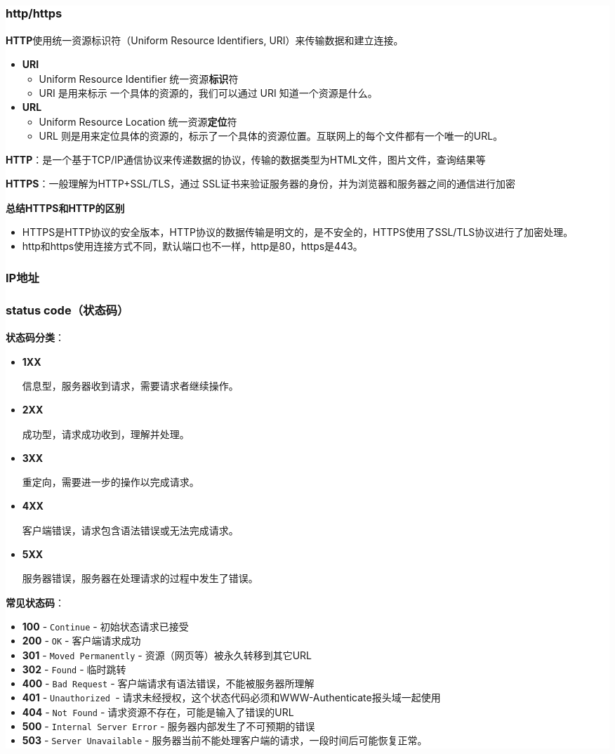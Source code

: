 ### http/https

**HTTP**使用统一资源标识符（Uniform Resource Identifiers, URI）来传输数据和建立连接。

-   **URI**
    -   Uniform Resource Identifier 统一资源**标识**符
    -   URI 是用来标示 一个具体的资源的，我们可以通过 URI 知道一个资源是什么。
-   **URL**
    -   Uniform Resource Location 统一资源**定位**符
    -   URL 则是用来定位具体的资源的，标示了一个具体的资源位置。互联网上的每个文件都有一个唯一的URL。



**HTTP**：是一个基于TCP/IP通信协议来传递数据的协议，传输的数据类型为HTML文件，图片文件，查询结果等

**HTTPS**：一般理解为HTTP+SSL/TLS，通过 SSL证书来验证服务器的身份，并为浏览器和服务器之间的通信进行加密



**总结HTTPS和HTTP的区别**

-   HTTPS是HTTP协议的安全版本，HTTP协议的数据传输是明文的，是不安全的，HTTPS使用了SSL/TLS协议进行了加密处理。
-   http和https使用连接方式不同，默认端口也不一样，http是80，https是443。





### IP地址



### status code（状态码）

**状态码分类**：

-   **1XX**

    信息型，服务器收到请求，需要请求者继续操作。

-   **2XX**

    成功型，请求成功收到，理解并处理。

-   **3XX**

    重定向，需要进一步的操作以完成请求。

-   **4XX**

    客户端错误，请求包含语法错误或无法完成请求。

-   **5XX**

    服务器错误，服务器在处理请求的过程中发生了错误。



**常见状态码**：

-   **100** - `Continue` - 初始状态请求已接受
-   **200** - `OK` - 客户端请求成功
-   **301** - `Moved Permanently` - 资源（网页等）被永久转移到其它URL
-   **302** - `Found` - 临时跳转
-   **400** - `Bad Request` - 客户端请求有语法错误，不能被服务器所理解
-   **401** - `Unauthorized `- 请求未经授权，这个状态代码必须和WWW-Authenticate报头域一起使用
-   **404** - `Not Found` - 请求资源不存在，可能是输入了错误的URL
-   **500** - `Internal Server Error` - 服务器内部发生了不可预期的错误
-   **503** - `Server Unavailable` - 服务器当前不能处理客户端的请求，一段时间后可能恢复正常。
